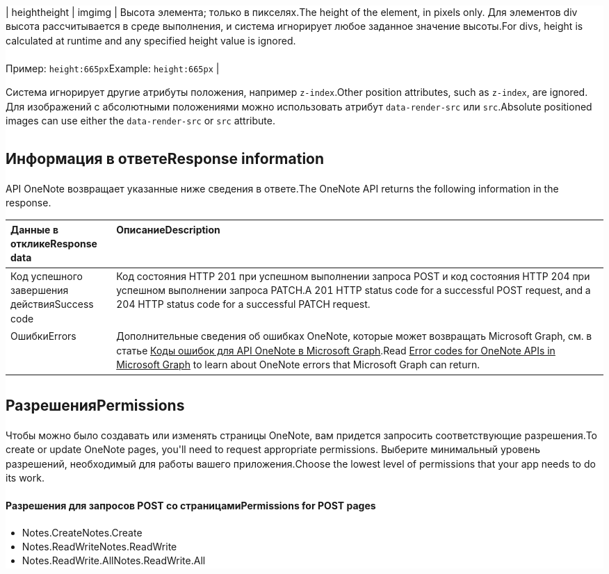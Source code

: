 | <span data-ttu-id="e64e9-155">height</span><span class="sxs-lookup"><span data-stu-id="e64e9-155">height</span></span> | <span data-ttu-id="e64e9-156">img</span><span class="sxs-lookup"><span data-stu-id="e64e9-156">img</span></span> | <span data-ttu-id="e64e9-157">Высота элемента; только в пикселях.</span><span class="sxs-lookup"><span data-stu-id="e64e9-157">The height of the element, in pixels only.</span></span> <span data-ttu-id="e64e9-158">Для элементов div высота рассчитывается в среде выполнения, и система игнорирует любое заданное значение высоты.</span><span class="sxs-lookup"><span data-stu-id="e64e9-158">For divs, height is calculated at runtime and any specified height value is ignored.</span></span><br/><br/><span data-ttu-id="e64e9-159">Пример: `height:665px`</span><span class="sxs-lookup"><span data-stu-id="e64e9-159">Example: `height:665px`</span></span> |  
 
<span data-ttu-id="e64e9-160">Система игнорирует другие атрибуты положения, например `z-index`.</span><span class="sxs-lookup"><span data-stu-id="e64e9-160">Other position attributes, such as `z-index`, are ignored.</span></span> <span data-ttu-id="e64e9-161">Для изображений с абсолютными положениями можно использовать атрибут `data-render-src` или `src`.</span><span class="sxs-lookup"><span data-stu-id="e64e9-161">Absolute positioned images can use either the `data-render-src` or `src` attribute.</span></span>


<a name="request-response-info"></a>

## <a name="response-information"></a><span data-ttu-id="e64e9-162">Информация в ответе</span><span class="sxs-lookup"><span data-stu-id="e64e9-162">Response information</span></span>

<span data-ttu-id="e64e9-163">API OneNote возвращает указанные ниже сведения в ответе.</span><span class="sxs-lookup"><span data-stu-id="e64e9-163">The OneNote API returns the following information in the response.</span></span>

| <span data-ttu-id="e64e9-164">Данные в отклике</span><span class="sxs-lookup"><span data-stu-id="e64e9-164">Response data</span></span> | <span data-ttu-id="e64e9-165">Описание</span><span class="sxs-lookup"><span data-stu-id="e64e9-165">Description</span></span> |  
|:------|:------|  
| <span data-ttu-id="e64e9-166">Код успешного завершения действия</span><span class="sxs-lookup"><span data-stu-id="e64e9-166">Success code</span></span> | <span data-ttu-id="e64e9-167">Код состояния HTTP 201 при успешном выполнении запроса POST и код состояния HTTP 204 при успешном выполнении запроса PATCH.</span><span class="sxs-lookup"><span data-stu-id="e64e9-167">A 201 HTTP status code for a successful POST request, and a 204 HTTP status code for a successful PATCH request.</span></span> |  
| <span data-ttu-id="e64e9-168">Ошибки</span><span class="sxs-lookup"><span data-stu-id="e64e9-168">Errors</span></span> | <span data-ttu-id="e64e9-169">Дополнительные сведения об ошибках OneNote, которые может возвращать Microsoft Graph, см. в статье [Коды ошибок для API OneNote в Microsoft Graph](onenote-error-codes.md).</span><span class="sxs-lookup"><span data-stu-id="e64e9-169">Read [Error codes for OneNote APIs in Microsoft Graph](onenote-error-codes.md) to learn about OneNote errors that Microsoft Graph can return.</span></span> |  
  


<a name="permissions"></a>

## <a name="permissions"></a><span data-ttu-id="e64e9-170">Разрешения</span><span class="sxs-lookup"><span data-stu-id="e64e9-170">Permissions</span></span>

<span data-ttu-id="e64e9-171">Чтобы можно было создавать или изменять страницы OneNote, вам придется запросить соответствующие разрешения.</span><span class="sxs-lookup"><span data-stu-id="e64e9-171">To create or update OneNote pages, you'll need to request appropriate permissions.</span></span> <span data-ttu-id="e64e9-172">Выберите минимальный уровень разрешений, необходимый для работы вашего приложения.</span><span class="sxs-lookup"><span data-stu-id="e64e9-172">Choose the lowest level of permissions that your app needs to do its work.</span></span>

#### <a name="permissions-for-post-pages"></a><span data-ttu-id="e64e9-173">Разрешения для запросов POST со страницами</span><span class="sxs-lookup"><span data-stu-id="e64e9-173">Permissions for POST pages</span></span> 

- <span data-ttu-id="e64e9-174">Notes.Create</span><span class="sxs-lookup"><span data-stu-id="e64e9-174">Notes.Create</span></span>
- <span data-ttu-id="e64e9-175">Notes.ReadWrite</span><span class="sxs-lookup"><span data-stu-id="e64e9-175">Notes.ReadWrite</span></span>
- <span data-ttu-id="e64e9-176">Notes.ReadWrite.All</span><span class="sxs-lookup"><span data-stu-id="e64e9-176">Notes.ReadWrite.All</span></span>  
